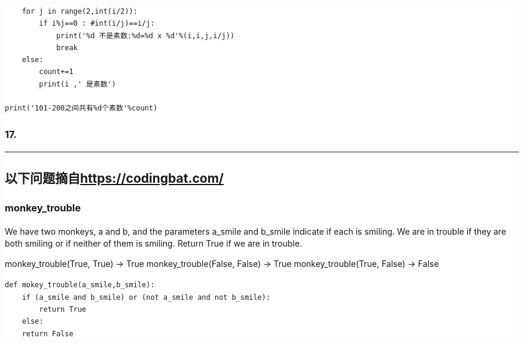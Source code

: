 ```
    for j in range(2,int(i/2)):
        if i%j==0 : #int(i/j)==i/j:
            print('%d 不是素数:%d=%d x %d'%(i,i,j,i/j))
            break
    else:
        count+=1
        print(i ,' 是素数')
            	
print('101-200之间共有%d个素数'%count)
```
### 17. 

***
## 以下问题摘自<https://codingbat.com/>  
### monkey_trouble
We have two monkeys, a and b, and the parameters a_smile and b_smile indicate if each is smiling. We are in trouble if they are both smiling or if neither of them is smiling. Return True if we are in trouble.

monkey_trouble(True, True) → True
monkey_trouble(False, False) → True
monkey_trouble(True, False) → False
```
def mokey_trouble(a_smile,b_smile):
    if (a_smile and b_smile) or (not a_smile and not b_smile):
        return True
    else:
    return False
```
